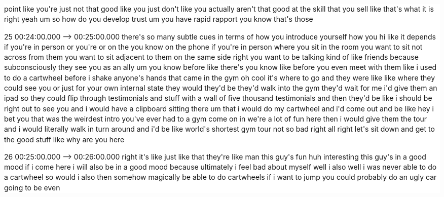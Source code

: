 point like you're just not that good
like you just don't like you actually
aren't that good at the skill that you
sell
like that's what it is right yeah um so
how do you develop trust
um you have rapid rapport you know
that's those

25
00:24:00.000 --> 00:25:00.000
there's so many subtle cues in terms of
how you introduce yourself how you
hi like it depends if you're in person
or you're or on the you know on the
phone if you're in person where you sit
in the room you want to sit not
across from them you want to sit
adjacent to them on the same side
right you want to be talking kind of
like friends because subconsciously they
see you as an ally
um you know before like there's you know
like before you even meet with them like
i used to do a cartwheel before i shake
anyone's hands that came in the gym
oh cool it's where to go and they were
like
like where they could see you or just
for your own internal state
they would they'd be they'd walk into
the gym they'd wait for me i'd give them
an ipad so they could flip through
testimonials and stuff with
a wall of five thousand testimonials and
then they'd be like i should be right
out to see you
and i would have a clipboard sitting
there um that i would
do my cartwheel and i'd come out and be
like hey
i bet you that was the weirdest intro
you've ever had to a gym come on in
we're a lot of fun here then i would
give them the tour
and i would literally walk in turn
around and i'd be like world's shortest
gym tour not so bad right
all right let's sit down and get to the
good stuff like why are you here

26
00:25:00.000 --> 00:26:00.000
right it's like just like that they're
like man this guy's fun
huh interesting this guy's in a good
mood if i come here
i will also be in a good mood because
ultimately i feel bad about myself
well i also well i was never able to do
a cartwheel so would i also then
somehow magically be able to do
cartwheels if i want to jump you could
probably do an ugly car going to be even